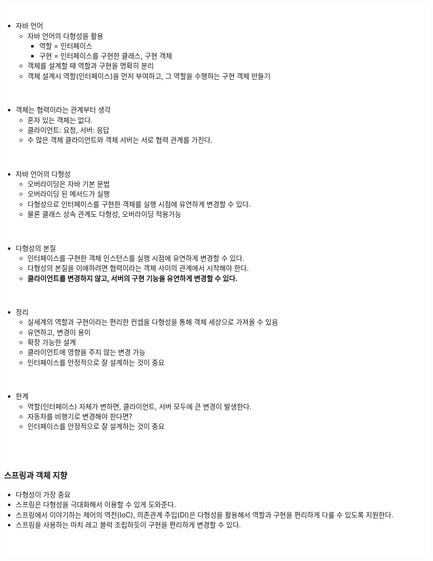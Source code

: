 <br>

- 자바 언어
   - 자바 언어의 다형성을 활용
      - 역할 = 인터페이스
      - 구현 = 인터페이스를 구현한 클래스, 구현 객체
    - 객체를 설계할 때 역할과 구현을 명확히 분리
    - 객체 설계시 역할(인터페이스)을 먼저 부여하고, 그 역할을 수행하는 구현 객체 만들기

<br>

- 객체는 협력이라는 관계부터 생각
   - 혼자 있는 객체는 없다.
   - 클라이언트: 요청, 서버: 응답
   - 수 많은 객체 클라이언트와 객체 서버는 서로 협력 관계를 가진다.

<br>

- 자바 언어의 다형성
  - 오버라이딩은 자바 기본 문법
  -  오버라이딩 된 메서드가 실행
  -  다형성으로 인터페이스를 구현한 객체를 실행 시점에 유연하게 변경할 수 있다.
  -  물론 클래스 상속 관계도 다형성, 오버라이딩 적용가능

<br>

- 다형성의 본질
   - 인터페이스를 구현한 객체 인스턴스를 실행 시점에 유연하게 변경할 수 있다.
   - 다형성의 본질을 이애하려면 협력이라는 객체 사이의 관계에서 시작해야 한다.
   - <b>클라이언트를 변경하지 않고, 서버의 구현 기능을 유연하게 변경할 수 있다.</b>

<br>

- 정리
   - 실세계의 역할과 구현이라는 편리한 컨셉을 다형성을 통해 객체 세상으로 가져올 수 있음
   - 유연하고, 변경이 용이
   - 확장 가능한 설계
   - 클라이언트에 영향을 주지 않는 변경 가능
   - 인터페이스를 안정적으로 잘 설계하는 것이 중요

<br>

- 한계
   - 역할(인터페이스) 자체가 변하면, 클라이언트, 서버 모두에 큰 변경이 발생한다.
   - 자동차를 비행기로 변경해야 한다면?
   - 인터페이스를 안정적으로 잘 설계하는 것이 중요

<br>
<br>

### 스프링과 객체 지향
- 다형성이 가장 중요
- 스프링은 다형성을 극대화해서 이용할 수 있게 도와준다.
- 스프링에서 이야기하는 제어의 역전(IoC), 의존관계 주입(DI)은 다형성을 활용해서 역할과 구현을 편리하게 다룰 수 있도록 지원한다.
- 스프링을 사용하는 마치 레고 블럭 조립하듯이 구현을 편리하게 변경할 수 있다.

<br>
<br>
